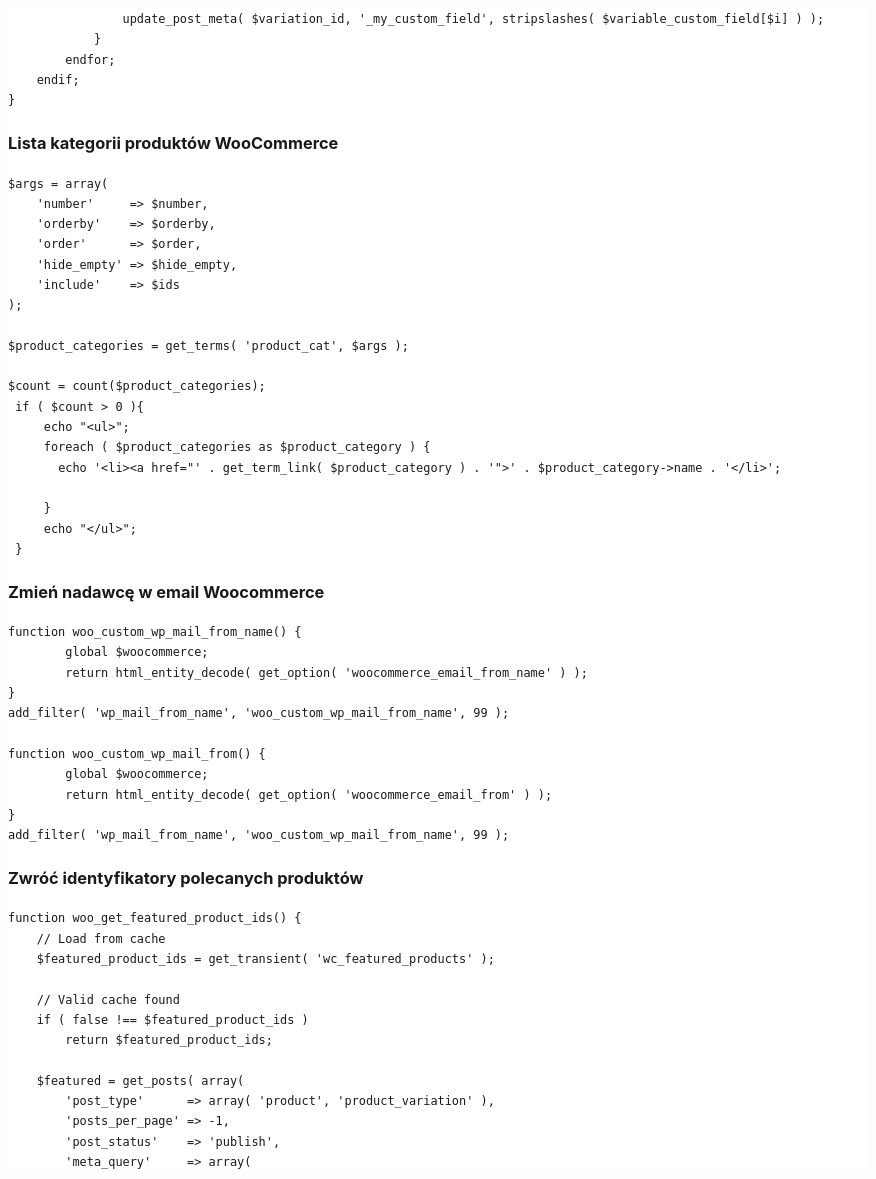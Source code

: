 ```
				update_post_meta( $variation_id, '_my_custom_field', stripslashes( $variable_custom_field[$i] ) );
			}
		endfor;
	endif;
}
```

### Lista kategorii produktów WooCommerce

```
$args = array(
    'number'     => $number,
    'orderby'    => $orderby,
    'order'      => $order,
    'hide_empty' => $hide_empty,
    'include'    => $ids
);

$product_categories = get_terms( 'product_cat', $args );

$count = count($product_categories);
 if ( $count > 0 ){
     echo "<ul>";
     foreach ( $product_categories as $product_category ) {
       echo '<li><a href="' . get_term_link( $product_category ) . '">' . $product_category->name . '</li>';
        
     }
     echo "</ul>";
 }
```

### Zmień nadawcę w email Woocommerce

```
function woo_custom_wp_mail_from_name() {
        global $woocommerce;
        return html_entity_decode( get_option( 'woocommerce_email_from_name' ) );
}
add_filter( 'wp_mail_from_name', 'woo_custom_wp_mail_from_name', 99 );

function woo_custom_wp_mail_from() {
        global $woocommerce;
        return html_entity_decode( get_option( 'woocommerce_email_from' ) );
}
add_filter( 'wp_mail_from_name', 'woo_custom_wp_mail_from_name', 99 );
```

### Zwróć identyfikatory polecanych produktów

```
function woo_get_featured_product_ids() {
	// Load from cache
	$featured_product_ids = get_transient( 'wc_featured_products' );

	// Valid cache found
	if ( false !== $featured_product_ids )
		return $featured_product_ids;

	$featured = get_posts( array(
		'post_type'      => array( 'product', 'product_variation' ),
		'posts_per_page' => -1,
		'post_status'    => 'publish',
		'meta_query'     => array(
```